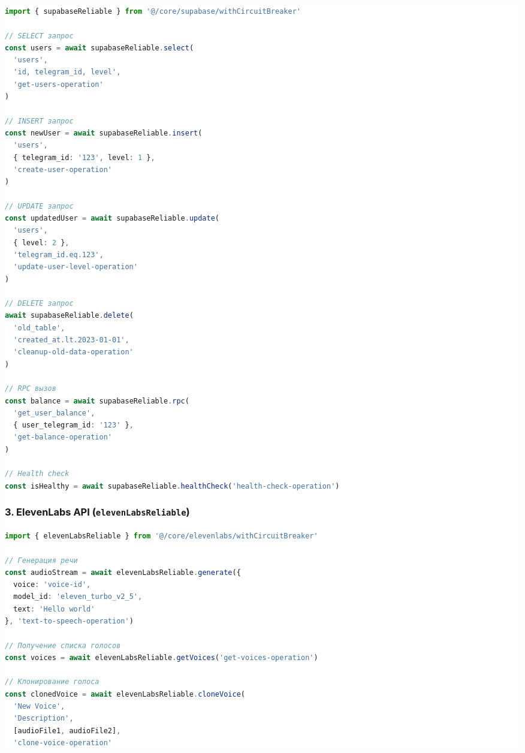 ```typescript
import { supabaseReliable } from '@/core/supabase/withCircuitBreaker'

// SELECT запрос
const users = await supabaseReliable.select(
  'users',
  'id, telegram_id, level',
  'get-users-operation'
)

// INSERT запрос
const newUser = await supabaseReliable.insert(
  'users',
  { telegram_id: '123', level: 1 },
  'create-user-operation'
)

// UPDATE запрос
const updatedUser = await supabaseReliable.update(
  'users',
  { level: 2 },
  'telegram_id.eq.123',
  'update-user-level-operation'
)

// DELETE запрос
await supabaseReliable.delete(
  'old_table',
  'created_at.lt.2023-01-01',
  'cleanup-old-data-operation'
)

// RPC вызов
const balance = await supabaseReliable.rpc(
  'get_user_balance',
  { user_telegram_id: '123' },
  'get-balance-operation'
)

// Health check
const isHealthy = await supabaseReliable.healthCheck('health-check-operation')
```

### 3. ElevenLabs API (`elevenLabsReliable`)

```typescript
import { elevenLabsReliable } from '@/core/elevenlabs/withCircuitBreaker'

// Генерация речи
const audioStream = await elevenLabsReliable.generate({
  voice: 'voice-id',
  model_id: 'eleven_turbo_v2_5',
  text: 'Hello world'
}, 'text-to-speech-operation')

// Получение списка голосов
const voices = await elevenLabsReliable.getVoices('get-voices-operation')

// Клонирование голоса
const clonedVoice = await elevenLabsReliable.cloneVoice(
  'New Voice',
  'Description',
  [audioFile1, audioFile2],
  'clone-voice-operation'
```